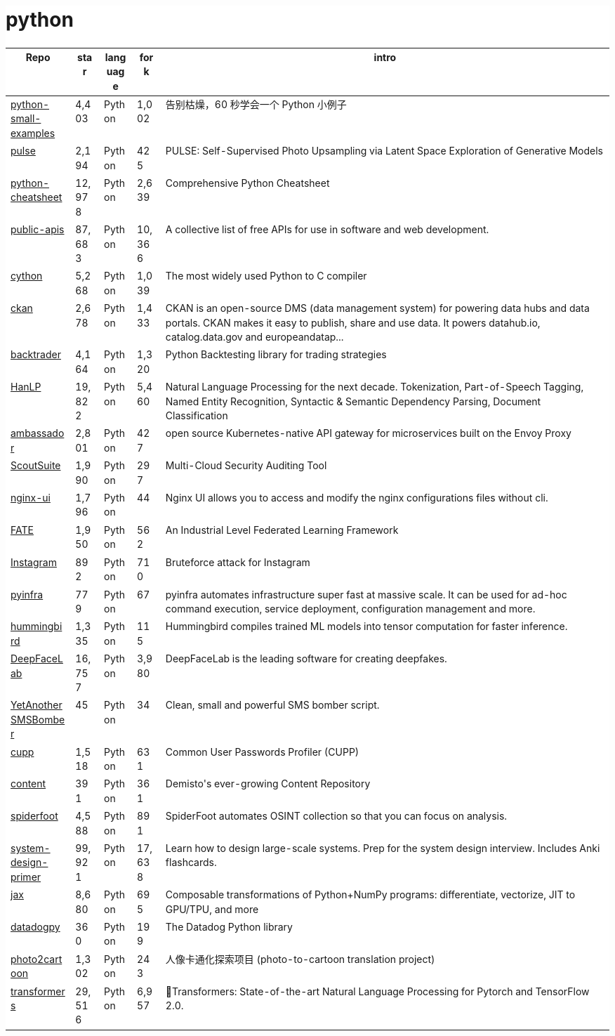 
# python

Repo|star|language|fork|intro
-|-|-|-|-
[python-small-examples](https://github.com/jackzhenguo/python-small-examples)|4,403|Python|1,002|告别枯燥，60 秒学会一个 Python 小例子
[pulse](https://github.com/adamian98/pulse)|2,194|Python|425|PULSE: Self-Supervised Photo Upsampling via Latent Space Exploration of Generative Models
[python-cheatsheet](https://github.com/gto76/python-cheatsheet)|12,978|Python|2,639|Comprehensive Python Cheatsheet
[public-apis](https://github.com/public-apis/public-apis)|87,683|Python|10,366|A collective list of free APIs for use in software and web development.
[cython](https://github.com/cython/cython)|5,268|Python|1,039|The most widely used Python to C compiler
[ckan](https://github.com/ckan/ckan)|2,678|Python|1,433|CKAN is an open-source DMS (data management system) for powering data hubs and data portals. CKAN makes it easy to publish, share and use data. It powers datahub.io, catalog.data.gov and europeandatap...
[backtrader](https://github.com/mementum/backtrader)|4,164|Python|1,320|Python Backtesting library for trading strategies
[HanLP](https://github.com/hankcs/HanLP)|19,822|Python|5,460|Natural Language Processing for the next decade. Tokenization, Part-of-Speech Tagging, Named Entity Recognition, Syntactic & Semantic Dependency Parsing, Document Classification
[ambassador](https://github.com/datawire/ambassador)|2,801|Python|427|open source Kubernetes-native API gateway for microservices built on the Envoy Proxy
[ScoutSuite](https://github.com/nccgroup/ScoutSuite)|1,990|Python|297|Multi-Cloud Security Auditing Tool
[nginx-ui](https://github.com/schenkd/nginx-ui)|1,796|Python|44|Nginx UI allows you to access and modify the nginx configurations files without cli.
[FATE](https://github.com/FederatedAI/FATE)|1,950|Python|562|An Industrial Level Federated Learning Framework
[Instagram](https://github.com/Pure-L0G1C/Instagram)|892|Python|710|Bruteforce attack for Instagram
[pyinfra](https://github.com/Fizzadar/pyinfra)|779|Python|67|pyinfra automates infrastructure super fast at massive scale. It can be used for ad-hoc command execution, service deployment, configuration management and more.
[hummingbird](https://github.com/microsoft/hummingbird)|1,335|Python|115|Hummingbird compiles trained ML models into tensor computation for faster inference.
[DeepFaceLab](https://github.com/iperov/DeepFaceLab)|16,757|Python|3,980|DeepFaceLab is the leading software for creating deepfakes.
[YetAnotherSMSBomber](https://github.com/AvinashReddy3108/YetAnotherSMSBomber)|45|Python|34|Clean, small and powerful SMS bomber script.
[cupp](https://github.com/Mebus/cupp)|1,518|Python|631|Common User Passwords Profiler (CUPP)
[content](https://github.com/demisto/content)|391|Python|361|Demisto's ever-growing Content Repository
[spiderfoot](https://github.com/smicallef/spiderfoot)|4,588|Python|891|SpiderFoot automates OSINT collection so that you can focus on analysis.
[system-design-primer](https://github.com/donnemartin/system-design-primer)|99,921|Python|17,638|Learn how to design large-scale systems. Prep for the system design interview. Includes Anki flashcards.
[jax](https://github.com/google/jax)|8,680|Python|695|Composable transformations of Python+NumPy programs: differentiate, vectorize, JIT to GPU/TPU, and more
[datadogpy](https://github.com/DataDog/datadogpy)|360|Python|199|The Datadog Python library
[photo2cartoon](https://github.com/minivision-ai/photo2cartoon)|1,302|Python|243|人像卡通化探索项目 (photo-to-cartoon translation project)
[transformers](https://github.com/huggingface/transformers)|29,516|Python|6,957|🤗Transformers: State-of-the-art Natural Language Processing for Pytorch and TensorFlow 2.0.
